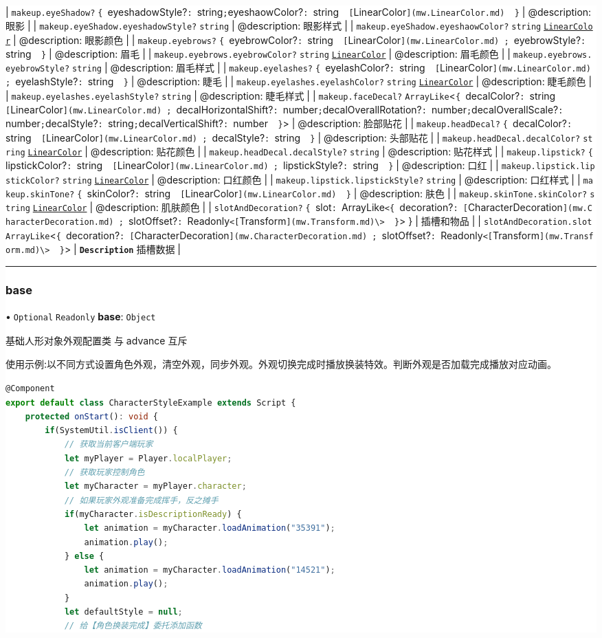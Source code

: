 | `makeup.eyeShadow?` `{ `eyeshadowStyle?`: `string` ; `eyeshaowColor?`: `string`  [`LinearColor`](mw.LinearColor.md)  }` | @description: 眼影 |
| `makeup.eyeShadow.eyeshadowStyle?` `string` | @description: 眼影样式 |
| `makeup.eyeShadow.eyeshaowColor?` `string`  [`LinearColor`](mw.LinearColor.md) | @description: 眼影颜色 |
| `makeup.eyebrows?` `{ `eyebrowColor?`: `string`  [`LinearColor`](mw.LinearColor.md) ; `eyebrowStyle?`: `string`  }` | @description: 眉毛 |
| `makeup.eyebrows.eyebrowColor?` `string`  [`LinearColor`](mw.LinearColor.md) | @description: 眉毛颜色 |
| `makeup.eyebrows.eyebrowStyle?` `string` | @description: 眉毛样式 |
| `makeup.eyelashes?` `{ `eyelashColor?`: `string`  [`LinearColor`](mw.LinearColor.md) ; `eyelashStyle?`: `string`  }` | @description: 睫毛 |
| `makeup.eyelashes.eyelashColor?` `string`  [`LinearColor`](mw.LinearColor.md) | @description: 睫毛颜色 |
| `makeup.eyelashes.eyelashStyle?` `string` | @description: 睫毛样式 |
| `makeup.faceDecal?` `ArrayLike`<`{ `decalColor?`: `string`  [`LinearColor`](mw.LinearColor.md) ; `decalHorizontalShift?`: `number` ; `decalOverallRotation?`: `number` ; `decalOverallScale?`: `number` ; `decalStyle?`: `string` ; `decalVerticalShift?`: `number`  }`\> | @description: 脸部贴花 |
| `makeup.headDecal?` `{ `decalColor?`: `string`  [`LinearColor`](mw.LinearColor.md) ; `decalStyle?`: `string`  }` | @description: 头部贴花 |
| `makeup.headDecal.decalColor?` `string`  [`LinearColor`](mw.LinearColor.md) | @description: 贴花颜色 |
| `makeup.headDecal.decalStyle?` `string` | @description: 贴花样式 |
| `makeup.lipstick?` `{ `lipstickColor?`: `string`  [`LinearColor`](mw.LinearColor.md) ; `lipstickStyle?`: `string`  }` | @description: 口红 |
| `makeup.lipstick.lipstickColor?` `string`  [`LinearColor`](mw.LinearColor.md) | @description: 口红颜色 |
| `makeup.lipstick.lipstickStyle?` `string` | @description: 口红样式 |
| `makeup.skinTone?` `{ `skinColor?`: `string`  [`LinearColor`](mw.LinearColor.md)  }` | @description: 肤色 |
| `makeup.skinTone.skinColor?` `string`  [`LinearColor`](mw.LinearColor.md) | @description: 肌肤颜色 |
| `slotAndDecoration?` `{ `slot`: `ArrayLike`<{ `decoration?`: [`CharacterDecoration`](mw.CharacterDecoration.md) ; `slotOffset?`: `Readonly`<[`Transform`](mw.Transform.md)\>  }`\>  } | 插槽和物品 |
| `slotAndDecoration.slot` `ArrayLike`<`{ `decoration?`: [`CharacterDecoration`](mw.CharacterDecoration.md) ; `slotOffset?`: `Readonly`<[`Transform`](mw.Transform.md)\>  }`\> | **`Description`** 插槽数据 |

___

### base <Score text="base" /> 

• `Optional` `Readonly` **base**: `Object`

基础人形对象外观配置类 与 advance 互斥

<span style="font-size: 14px;">
使用示例:以不同方式设置角色外观，清空外观，同步外观。外观切换完成时播放换装特效。判断外观是否加载完成播放对应动画。
</span>

```ts
@Component
export default class CharacterStyleExample extends Script {
    protected onStart(): void {
        if(SystemUtil.isClient()) {
            // 获取当前客户端玩家
            let myPlayer = Player.localPlayer;
            // 获取玩家控制角色
            let myCharacter = myPlayer.character;
            // 如果玩家外观准备完成挥手，反之摊手
            if(myCharacter.isDescriptionReady) {
                let animation = myCharacter.loadAnimation("35391");
                animation.play();
            } else {
                let animation = myCharacter.loadAnimation("14521");
                animation.play();
            }
            let defaultStyle = null;
            // 给【角色换装完成】委托添加函数
```